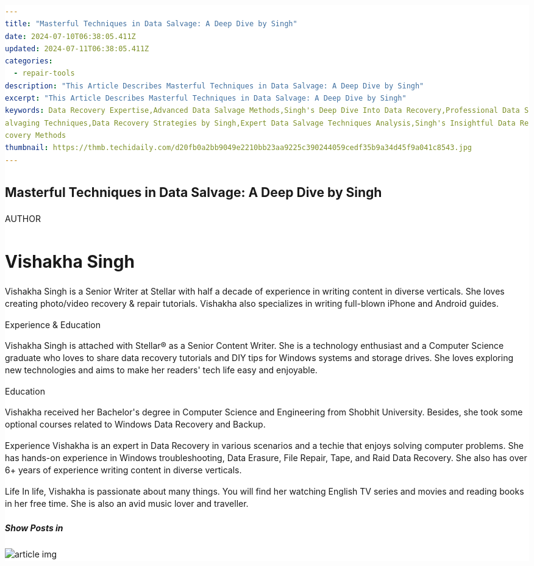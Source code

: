 ```yaml
---
title: "Masterful Techniques in Data Salvage: A Deep Dive by Singh"
date: 2024-07-10T06:38:05.411Z
updated: 2024-07-11T06:38:05.411Z
categories:
  - repair-tools
description: "This Article Describes Masterful Techniques in Data Salvage: A Deep Dive by Singh"
excerpt: "This Article Describes Masterful Techniques in Data Salvage: A Deep Dive by Singh"
keywords: Data Recovery Expertise,Advanced Data Salvage Methods,Singh's Deep Dive Into Data Recovery,Professional Data Salvaging Techniques,Data Recovery Strategies by Singh,Expert Data Salvage Techniques Analysis,Singh's Insightful Data Recovery Methods
thumbnail: https://thmb.techidaily.com/d20fb0a2bb9049e2210bb23aa9225c390244059cedf35b9a34d45f9a041c8543.jpg
---
```


## Masterful Techniques in Data Salvage: A Deep Dive by Singh

 AUTHOR

# Vishakha Singh

 Vishakha Singh is a Senior Writer at Stellar with half a decade of experience in writing content in diverse verticals. She loves creating photo/video recovery & repair tutorials. Vishakha also specializes in writing full-blown iPhone and Android guides.

Experience & Education

 Vishakha Singh is attached with Stellar® as a Senior Content Writer. She is a technology enthusiast and a Computer Science graduate who loves to share data recovery tutorials and DIY tips for Windows systems and storage drives. She loves exploring new technologies and aims to make her readers' tech life easy and enjoyable.

Education

 Vishakha received her Bachelor's degree in Computer Science and Engineering from Shobhit University. Besides, she took some optional courses related to Windows Data Recovery and Backup.

Experience
 Vishakha is an expert in Data Recovery in various scenarios and a techie that enjoys solving computer problems. She has hands-on experience in Windows troubleshooting, Data Erasure, File Repair, Tape, and Raid Data Recovery. She also has over 6+ years of experience writing content in diverse verticals.

Life
 In life, Vishakha is passionate about many things. You will find her watching English TV series and movies and reading books in her free time. She is also an avid music lover and traveller.

##### **Show Posts in**

![article img](https://www.stellarinfo.com/public/image/article/Why-wont-JPG-files-open-on-iPhone-1311.jpg)
